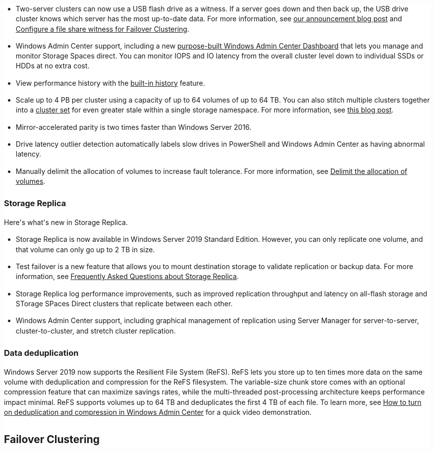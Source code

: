 - Two-server clusters can now use a USB flash drive as a witness. If a server goes down and then back up, the USB drive cluster knows which server has the most up-to-date data. For more information, see [our announcement blog post](https://techcommunity.microsoft.com/t5/storage-at-microsoft/here-s-what-you-missed-8211-five-big-announcements-for-storage/ba-p/428257) and [Configure a file share witness for Failover Clustering](../failover-clustering/file-share-witness.md).

- Windows Admin Center support, including a new [purpose-built Windows Admin Center Dashboard](../manage/windows-admin-center/use/manage-hyper-converged.md) that lets you manage and monitor Storage Spaces direct. You can monitor IOPS and IO latency from the overall cluster level down to individual SSDs or HDDs at no extra cost.

- View performance history with the [built-in history](../storage/storage-spaces/performance-history.md) feature.

- Scale up to 4 PB per cluster using a capacity of up to 64 volumes of up to 64 TB. You can also stitch multiple clusters together into a [cluster set](/azure-stack/hci/deploy/cluster-set) for even greater stale within a single storage namespace. For more information, see [this blog post](https://techcommunity.microsoft.com/t5/storage-at-microsoft/bg-p/FileCAB).

- Mirror-accelerated parity is two times faster than Windows Server 2016.

- Drive latency outlier detection automatically labels slow drives in PowerShell and Windows Admin Center as having abnormal latency.

- Manually delimit the allocation of volumes to increase fault tolerance. For more information, see [Delimit the allocation of volumes](../storage/storage-spaces/delimit-volume-allocation.md).

### Storage Replica

Here's what's new in Storage Replica.

- Storage Replica is now available in Windows Server 2019 Standard Edition. However, you can only replicate one volume, and that volume can only go up to 2 TB in size.

- Test failover is a new feature that allows you to mount destination storage to validate replication or backup data. For more information, see [Frequently Asked Questions about Storage Replica](../storage/storage-replica/storage-replica-frequently-asked-questions.yml).

- Storage Replica log performance improvements, such as improved replication throughput and latency on all-flash storage and STorage SPaces Direct clusters that replicate between each other.

- Windows Admin Center support, including graphical management of replication using Server Manager for server-to-server, cluster-to-cluster, and stretch cluster replication.

### Data deduplication

Windows Server 2019 now supports the Resilient File System (ReFS). ReFS lets you store up to ten times more data on the same volume with deduplication and compression for the ReFS filesystem. The variable-size chunk store comes with an optional compression feature that can maximize savings rates, while the multi-threaded post-processing architecture keeps performance impact minimal. ReFS supports volumes up to 64 TB and deduplicates the first 4 TB of each file. To learn more, see [How to turn on deduplication and compression in Windows Admin Center](https://www.youtube.com/watch?v=PRibTacyKko&feature=youtu.be) for a quick video demonstration.

## Failover Clustering
